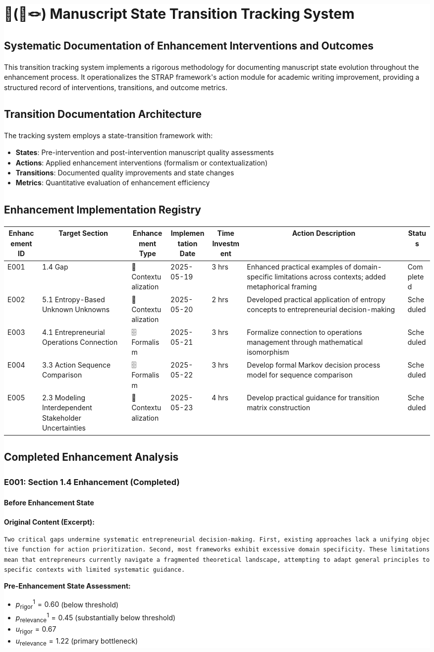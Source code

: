 # 📝(📜🪢) Manuscript State Transition Tracking System

## Systematic Documentation of Enhancement Interventions and Outcomes

This transition tracking system implements a rigorous methodology for documenting manuscript state evolution throughout the enhancement process. It operationalizes the STRAP framework's action module for academic writing improvement, providing a structured record of interventions, transitions, and outcome metrics.

## Transition Documentation Architecture

The tracking system employs a state-transition framework with:

- **States**: Pre-intervention and post-intervention manuscript quality assessments
- **Actions**: Applied enhancement interventions (formalism or contextualization)
- **Transitions**: Documented quality improvements and state changes
- **Metrics**: Quantitative evaluation of enhancement efficiency

## Enhancement Implementation Registry

| Enhancement ID | Target Section | Enhancement Type | Implementation Date | Time Investment | Action Description | Status |
|----------------|----------------|------------------|---------------------|-----------------|-------------------|--------|
| E001 | 1.4 Gap | 🚗 Contextualization | 2025-05-19 | 3 hrs | Enhanced practical examples of domain-specific limitations across contexts; added metaphorical framing | Completed |
| E002 | 5.1 Entropy-Based Unknown Unknowns | 🚗 Contextualization | 2025-05-20 | 2 hrs | Developed practical application of entropy concepts to entrepreneurial decision-making | Scheduled |
| E003 | 4.1 Entrepreneurial Operations Connection | 🗄️ Formalism | 2025-05-21 | 3 hrs | Formalize connection to operations management through mathematical isomorphism | Scheduled |
| E004 | 3.3 Action Sequence Comparison | 🗄️ Formalism | 2025-05-22 | 3 hrs | Develop formal Markov decision process model for sequence comparison | Scheduled |
| E005 | 2.3 Modeling Interdependent Stakeholder Uncertainties | 🚗 Contextualization | 2025-05-23 | 4 hrs | Develop practical guidance for transition matrix construction | Scheduled |

## Completed Enhancement Analysis

### E001: Section 1.4 Enhancement (Completed)

#### Before Enhancement State

**Original Content (Excerpt):**
```
Two critical gaps undermine systematic entrepreneurial decision-making. First, existing approaches lack a unifying objective function for action prioritization. Second, most frameworks exhibit excessive domain specificity. These limitations mean that entrepreneurs currently navigate a fragmented theoretical landscape, attempting to adapt general principles to specific contexts with limited systematic guidance.
```

**Pre-Enhancement State Assessment:**
- $p_{\text{rigor}}^1 = 0.60$ (below threshold)
- $p_{\text{relevance}}^1 = 0.45$ (substantially below threshold)
- $u_{\text{rigor}} = 0.67$
- $u_{\text{relevance}} = 1.22$ (primary bottleneck)
